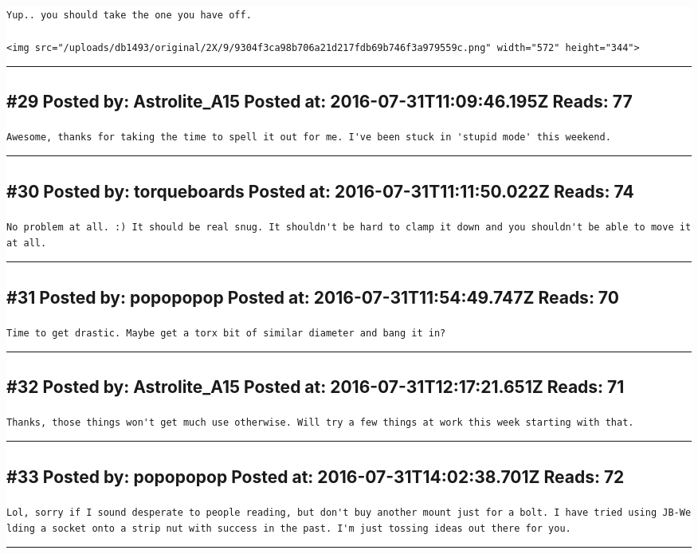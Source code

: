 ```
Yup.. you should take the one you have off.

<img src="/uploads/db1493/original/2X/9/9304f3ca98b706a21d217fdb69b746f3a979559c.png" width="572" height="344">
```

---
## \#29 Posted by: Astrolite_A15 Posted at: 2016-07-31T11:09:46.195Z Reads: 77

```
Awesome, thanks for taking the time to spell it out for me. I've been stuck in 'stupid mode' this weekend.
```

---
## \#30 Posted by: torqueboards Posted at: 2016-07-31T11:11:50.022Z Reads: 74

```
No problem at all. :) It should be real snug. It shouldn't be hard to clamp it down and you shouldn't be able to move it at all.
```

---
## \#31 Posted by: popopopop Posted at: 2016-07-31T11:54:49.747Z Reads: 70

```
Time to get drastic. Maybe get a torx bit of similar diameter and bang it in?
```

---
## \#32 Posted by: Astrolite_A15 Posted at: 2016-07-31T12:17:21.651Z Reads: 71

```
Thanks, those things won't get much use otherwise. Will try a few things at work this week starting with that.
```

---
## \#33 Posted by: popopopop Posted at: 2016-07-31T14:02:38.701Z Reads: 72

```
Lol, sorry if I sound desperate to people reading, but don't buy another mount just for a bolt. I have tried using JB-Welding a socket onto a strip nut with success in the past. I'm just tossing ideas out there for you.
```

---
